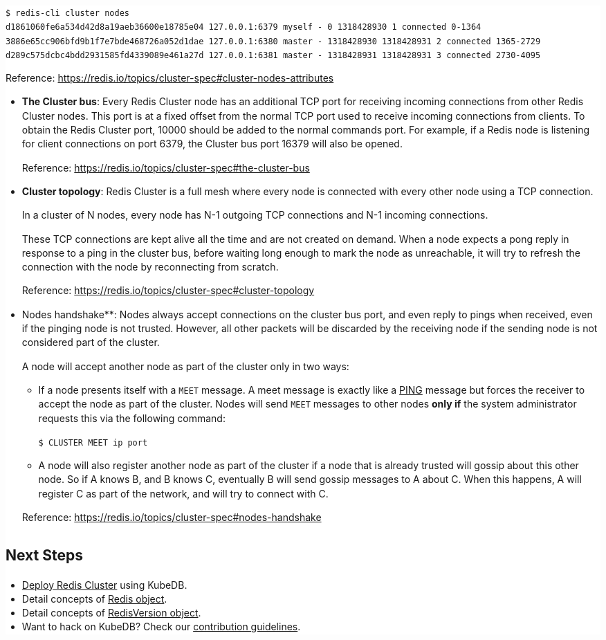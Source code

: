   ```console
  $ redis-cli cluster nodes
  d1861060fe6a534d42d8a19aeb36600e18785e04 127.0.0.1:6379 myself - 0 1318428930 1 connected 0-1364
  3886e65cc906bfd9b1f7e7bde468726a052d1dae 127.0.0.1:6380 master - 1318428930 1318428931 2 connected 1365-2729
  d289c575dcbc4bdd2931585fd4339089e461a27d 127.0.0.1:6381 master - 1318428931 1318428931 3 connected 2730-4095
  ```

  Reference: https://redis.io/topics/cluster-spec#cluster-nodes-attributes

- **The Cluster bus**: Every Redis Cluster node has an additional TCP port for receiving incoming connections from other Redis Cluster nodes. This port is at a fixed offset from the normal TCP port used to receive incoming connections from clients. To obtain the Redis Cluster port, 10000 should be added to the normal commands port. For example, if a Redis node is listening for client connections on port 6379, the Cluster bus port 16379 will also be opened.

  Reference: https://redis.io/topics/cluster-spec#the-cluster-bus

- **Cluster topology**: Redis Cluster is a full mesh where every node is connected with every other node using a TCP connection.

  In a cluster of N nodes, every node has N-1 outgoing TCP connections and N-1 incoming connections.

  These TCP connections are kept alive all the time and are not created on demand. When a node expects a pong reply in response to a ping in the cluster bus, before waiting long enough to mark the node as unreachable, it will try to refresh the connection with the node by reconnecting from scratch.

  Reference: https://redis.io/topics/cluster-spec#cluster-topology

- Nodes handshake**: Nodes always accept connections on the cluster bus port, and even reply to pings when received, even if the pinging node is not trusted. However, all other packets will be discarded by the receiving node if the sending node is not considered part of the cluster.

  A node will accept another node as part of the cluster only in two ways:

  - If a node presents itself with a `MEET` message. A meet message is exactly like a [PING](https://redis.io/commands/ping) message but forces the receiver to accept the node as part of the cluster. Nodes will send `MEET` messages to other nodes **only if** the system administrator requests this via the following command:

    ```console
    $ CLUSTER MEET ip port
    ```

  - A node will also register another node as part of the cluster if a node that is already trusted will gossip about this other node. So if A knows B, and B knows C, eventually B will send gossip messages to A about C. When this happens, A will register C as part of the network, and will try to connect with C.

  Reference: https://redis.io/topics/cluster-spec#nodes-handshake

## Next Steps

- [Deploy Redis Cluster](/docs/guides/redis/clustering/redis-cluster.md) using KubeDB.
- Detail concepts of [Redis object](/docs/concepts/databases/redis.md).
- Detail concepts of [RedisVersion object](/docs/concepts/catalog/redis.md).
- Want to hack on KubeDB? Check our [contribution guidelines](/docs/CONTRIBUTING.md).

